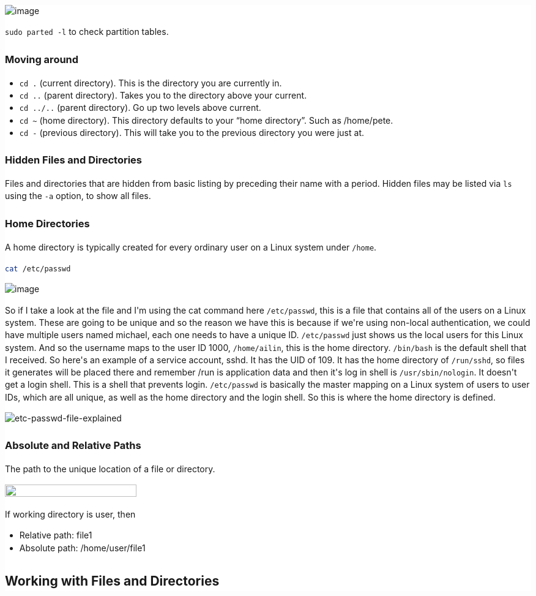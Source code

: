![image](https://user-images.githubusercontent.com/97931452/162125230-8c434bfb-2523-49be-bde2-96df8f604391.png)

`sudo parted -l` to check partition tables. 

### Moving around ###

- `cd .` (current directory). This is the directory you are currently in.
- `cd ..` (parent directory). Takes you to the directory above your current.
- `cd ../..` (parent directory). Go up two levels above current.
- `cd ~` (home directory). This directory defaults to your “home directory”. Such as /home/pete.
- `cd -` (previous directory). This will take you to the previous directory you were just at.

### Hidden Files and Directories

Files and directories that are hidden from basic listing by preceding their name with a period. Hidden files may be listed via `ls` using the `-a` option, to show all files. 

### Home Directories 

A home directory is typically created for every ordinary user on a Linux system under `/home`.

``` bash
cat /etc/passwd
```
![image](https://user-images.githubusercontent.com/97931452/161575462-6a408802-1d8e-4ee3-8893-446f679c407f.png)


So if I take a look at the file and I'm using the cat command here `/etc/passwd`, this is a file that contains all of the users on a Linux system. These are going to be unique and so the reason we have this is because if we're using non-local authentication, we could have multiple users named michael, each one needs to have a unique ID. `/etc/passwd` just shows us the local users for this Linux system. And so the username maps to the user ID 1000, `/home/ailin`, this is the home directory. `/bin/bash` is the default shell that I received. So here's an example of a service account, sshd. It has the UID of 109. It has the home directory of `/run/sshd`, so files it generates will be placed there and remember /run is application data and then it's log in shell is `/usr/sbin/nologin`. It doesn't get a login shell. This is a shell that prevents login. `/etc/passwd` is basically the master mapping on a Linux system of users to user IDs, which are all unique, as well as the home directory and the login shell. So this is where the home directory is defined.

![etc-passwd-file-explained](https://user-images.githubusercontent.com/97931452/161656889-5ed3ecff-fd33-4e25-8740-317d10192ef9.png)


### Absolute and Relative Paths

The path to the unique location of a file or directory. 

<img src="https://user-images.githubusercontent.com/97931452/161577992-aaef35e0-7712-4b69-a4bb-817d360f530b.jpg" width=50% height=50%>

If working directory is user, then

- Relative path: file1
- Absolute path: /home/user/file1

## Working with Files and Directories
